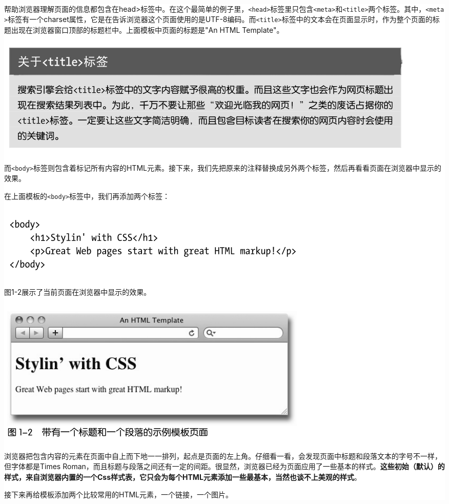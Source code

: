 帮助浏览器理解页面的信息都包含在head>标签中。在这个最简单的例子里，`<head>`标签里只包含`<meta>`和`<title>`两个标签。其中，`<meta>`标签有一个charset属性，它是在告诉浏览器这个页面使用的是UTF-8编码。而`<title>`标签中的文本会在页面显示时，作为整个页面的标题出现在浏览器窗口顶部的标题栏中。上面模板中页面的标题是"An HTML Template"。

![](读书笔记：CSS设计指南(第3版)/09.png)

而`<body>`标签则包含着标记所有内容的HTML元素。接下来，我们先把原来的注释替换成另外两个标签，然后再看看页面在浏览器中显示的效果。

在上面模板的`<body>`标签中，我们再添加两个标签：

![](读书笔记：CSS设计指南(第3版)/10.png)

图1-2展示了当前页面在浏览器中显示的效果。

![](读书笔记：CSS设计指南(第3版)/11.png)

浏览器把包含内容的元素在页面中自上而下地一一排列，起点是页面的左上角。仔细看一看，会发现页面中标题和段落文本的字号不一样，但字体都是Times Roman，而且标题与段落之间还有一定的间距。很显然，浏览器已经为页面应用了一些基本的样式。**这些初始（默认）的样式，来自浏览器内置的一个Css样式表，它只会为每个HTML元素添加一些最基本，当然也谈不上美观的样式**。

接下来再给模板添加两个比较常用的HTML元素，一个链接，一个图片。
